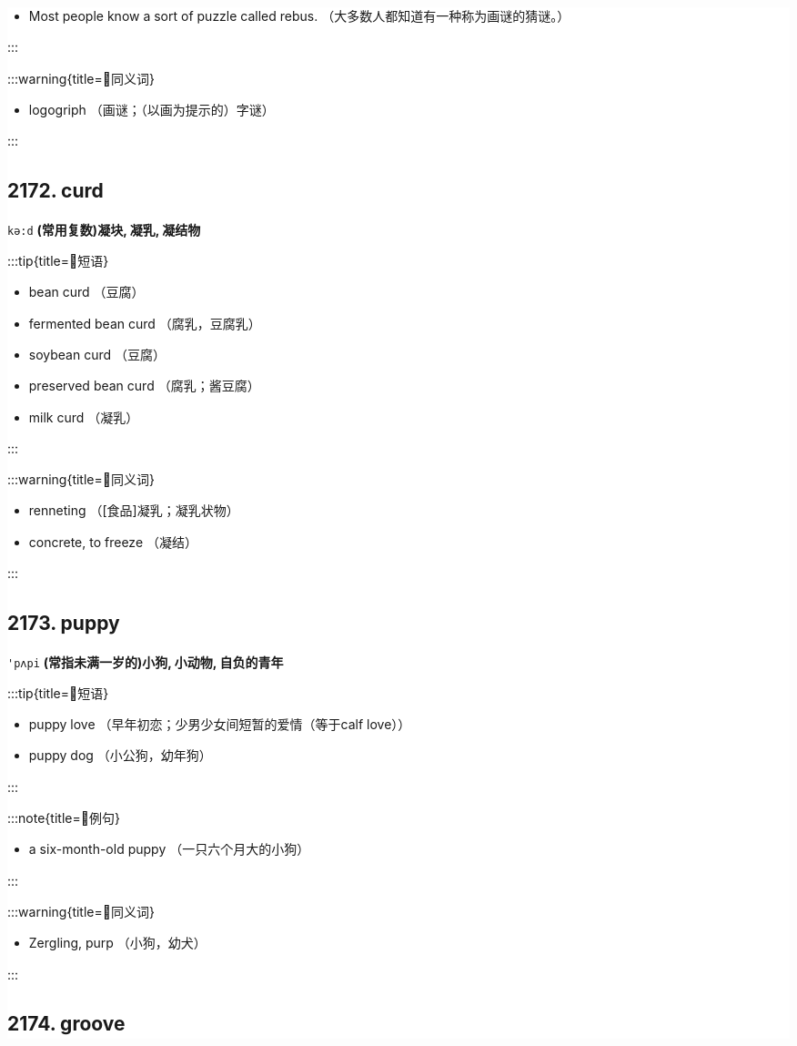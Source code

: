 - Most people know a sort of puzzle called rebus. （大多数人都知道有一种称为画谜的猜谜。）

:::

:::warning{title=🤔同义词}

- logogriph （画谜；（以画为提示的）字谜）

:::


## 2172. curd

`kə:d`  **(常用复数)凝块, 凝乳, 凝结物**

:::tip{title=🤩短语}

- bean curd （豆腐）

- fermented bean curd （腐乳，豆腐乳）

- soybean curd （豆腐）

- preserved bean curd （腐乳；酱豆腐）

- milk curd （凝乳）

:::

:::warning{title=🤔同义词}

- renneting （[食品]凝乳；凝乳状物）

- concrete, to freeze （凝结）

:::


## 2173. puppy

`'pʌpi`  **(常指未满一岁的)小狗, 小动物, 自负的青年**

:::tip{title=🤩短语}

- puppy love （早年初恋；少男少女间短暂的爱情（等于calf love））

- puppy dog （小公狗，幼年狗）

:::

:::note{title=🎤例句}

- a six-month-old puppy （一只六个月大的小狗）

:::

:::warning{title=🤔同义词}

- Zergling, purp （小狗，幼犬）

:::


## 2174. groove
